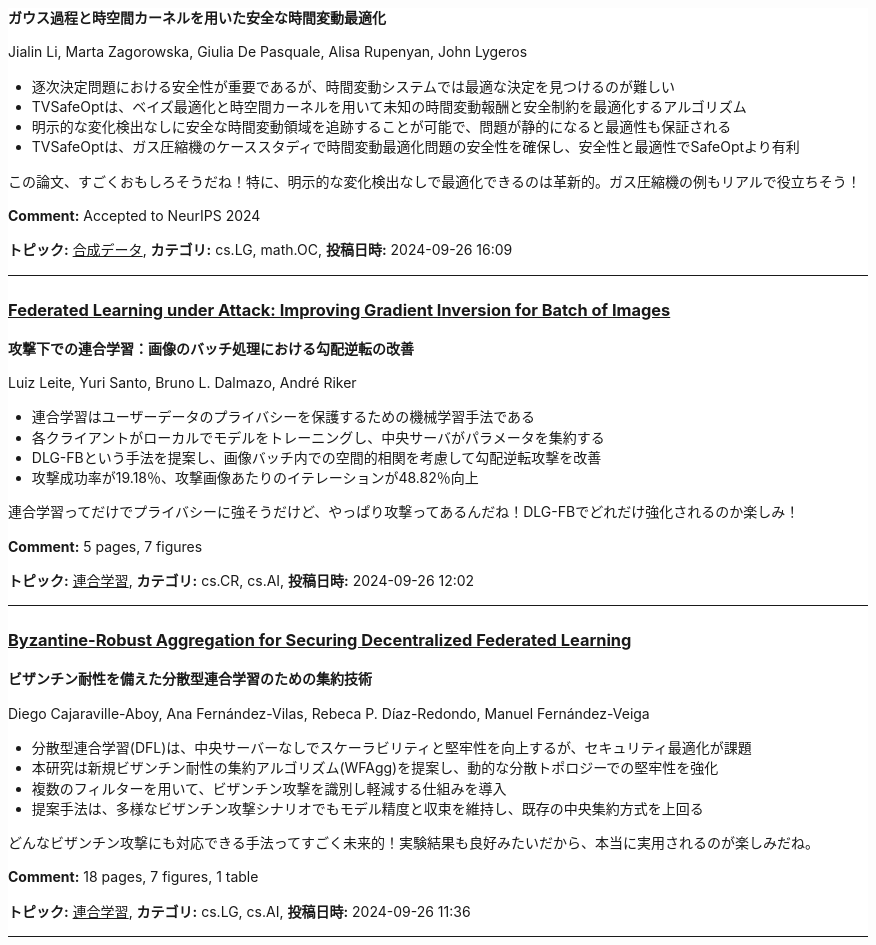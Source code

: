 **ガウス過程と時空間カーネルを用いた安全な時間変動最適化**

Jialin Li, Marta Zagorowska, Giulia De Pasquale, Alisa Rupenyan, John Lygeros

- 逐次決定問題における安全性が重要であるが、時間変動システムでは最適な決定を見つけるのが難しい
- TVSafeOptは、ベイズ最適化と時空間カーネルを用いて未知の時間変動報酬と安全制約を最適化するアルゴリズム
- 明示的な変化検出なしに安全な時間変動領域を追跡することが可能で、問題が静的になると最適性も保証される
- TVSafeOptは、ガス圧縮機のケーススタディで時間変動最適化問題の安全性を確保し、安全性と最適性でSafeOptより有利

この論文、すごくおもしろそうだね！特に、明示的な変化検出なしで最適化できるのは革新的。ガス圧縮機の例もリアルで役立ちそう！

**Comment:** Accepted to NeurIPS 2024

**トピック:** [合成データ](../../sd), **カテゴリ:** cs.LG, math.OC, **投稿日時:** 2024-09-26 16:09


- - -

### [Federated Learning under Attack: Improving Gradient Inversion for Batch of Images](http://arxiv.org/abs/2409.17767)

**攻撃下での連合学習：画像のバッチ処理における勾配逆転の改善**

Luiz Leite, Yuri Santo, Bruno L. Dalmazo, André Riker

- 連合学習はユーザーデータのプライバシーを保護するための機械学習手法である
- 各クライアントがローカルでモデルをトレーニングし、中央サーバがパラメータを集約する
- DLG-FBという手法を提案し、画像バッチ内での空間的相関を考慮して勾配逆転攻撃を改善
- 攻撃成功率が19.18％、攻撃画像あたりのイテレーションが48.82％向上

連合学習ってだけでプライバシーに強そうだけど、やっぱり攻撃ってあるんだね！DLG-FBでどれだけ強化されるのか楽しみ！

**Comment:** 5 pages, 7 figures

**トピック:** [連合学習](../../fl), **カテゴリ:** cs.CR, cs.AI, **投稿日時:** 2024-09-26 12:02


- - -

### [Byzantine-Robust Aggregation for Securing Decentralized Federated Learning](http://arxiv.org/abs/2409.17754)

**ビザンチン耐性を備えた分散型連合学習のための集約技術**

Diego Cajaraville-Aboy, Ana Fernández-Vilas, Rebeca P. Díaz-Redondo, Manuel Fernández-Veiga

- 分散型連合学習(DFL)は、中央サーバーなしでスケーラビリティと堅牢性を向上するが、セキュリティ最適化が課題
- 本研究は新規ビザンチン耐性の集約アルゴリズム(WFAgg)を提案し、動的な分散トポロジーでの堅牢性を強化
- 複数のフィルターを用いて、ビザンチン攻撃を識別し軽減する仕組みを導入
- 提案手法は、多様なビザンチン攻撃シナリオでもモデル精度と収束を維持し、既存の中央集約方式を上回る

どんなビザンチン攻撃にも対応できる手法ってすごく未来的！実験結果も良好みたいだから、本当に実用されるのが楽しみだね。

**Comment:** 18 pages, 7 figures, 1 table

**トピック:** [連合学習](../../fl), **カテゴリ:** cs.LG, cs.AI, **投稿日時:** 2024-09-26 11:36


- - -
